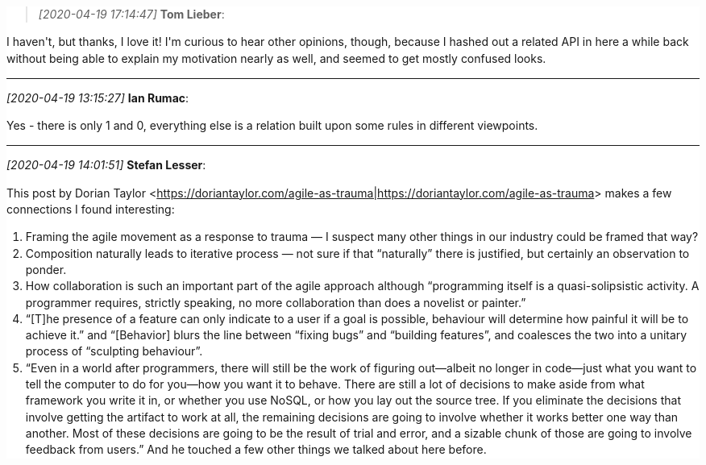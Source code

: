 
> *[2020-04-19 17:14:47]* **Tom Lieber**:

I haven't, but thanks, I love it! I'm curious to hear other opinions, though, because I hashed out a related API in here a while back without being able to explain my motivation nearly as well, and seemed to get mostly confused looks.

---

*[2020-04-19 13:15:27]* **Ian Rumac**:

Yes - there is only 1 and 0, everything else is a relation built upon some rules in different viewpoints.

---

*[2020-04-19 14:01:51]* **Stefan Lesser**:

This post by Dorian Taylor <<https://doriantaylor.com/agile-as-trauma|https://doriantaylor.com/agile-as-trauma>> makes a few connections I found interesting: 

1. Framing the agile movement as a response to trauma — I suspect many other things in our industry could be framed that way?
2. Composition naturally leads to iterative process — not sure if that “naturally” there is justified, but certainly an observation to ponder.
3. How collaboration is such an important part of the agile approach although “programming itself is a quasi-solipsistic activity. A programmer requires, strictly speaking, no more collaboration than does a novelist or painter.”
4. “[T]he presence of a feature can only indicate to a user if a goal is possible, behaviour will determine how painful it will be to achieve it.” and “[Behavior] blurs the line between “fixing bugs” and “building features”, and coalesces the two into a unitary process of “sculpting behaviour”.
1. “Even in a world after programmers, there will still be the work of figuring out—albeit no longer in code—just what you want to tell the computer to do for you—how you want it to behave. There are still a lot of decisions to make aside from what framework you write it in, or whether you use NoSQL, or how you lay out the source tree. If you eliminate the decisions that involve getting the artifact to work at all, the remaining decisions are going to involve whether it works better one way than another. Most of these decisions are going to be the result of trial and error, and a sizable chunk of those are going to involve feedback from users.”
And he touched a few other things we talked about here before.